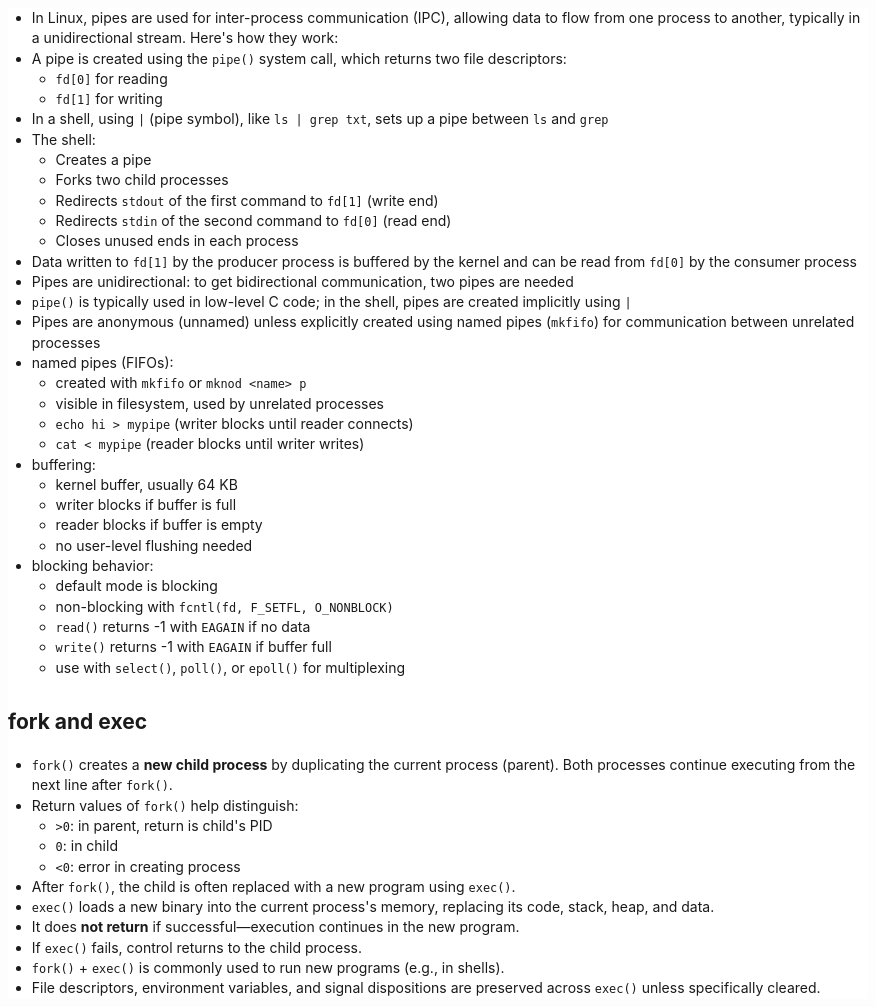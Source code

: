 - In Linux, pipes are used for inter-process communication (IPC), allowing data to flow from one process to another, typically in a unidirectional stream. Here's how they work:
- A pipe is created using the `pipe()` system call, which returns two file descriptors:
  - `fd[0]` for reading
  - `fd[1]` for writing
- In a shell, using `|` (pipe symbol), like `ls | grep txt`, sets up a pipe between `ls` and `grep`
- The shell:
  - Creates a pipe
  - Forks two child processes
  - Redirects `stdout` of the first command to `fd[1]` (write end)
  - Redirects `stdin` of the second command to `fd[0]` (read end)
  - Closes unused ends in each process
- Data written to `fd[1]` by the producer process is buffered by the kernel and can be read from `fd[0]` by the consumer process
- Pipes are unidirectional: to get bidirectional communication, two pipes are needed
- `pipe()` is typically used in low-level C code; in the shell, pipes are created implicitly using `|`
- Pipes are anonymous (unnamed) unless explicitly created using named pipes (`mkfifo`) for communication between unrelated processes
- named pipes (FIFOs):
  - created with `mkfifo` or `mknod <name> p`
  - visible in filesystem, used by unrelated processes
  - `echo hi > mypipe` (writer blocks until reader connects)
  - `cat < mypipe` (reader blocks until writer writes)
- buffering:
  - kernel buffer, usually 64 KB
  - writer blocks if buffer is full
  - reader blocks if buffer is empty
  - no user-level flushing needed
- blocking behavior:
  - default mode is blocking
  - non-blocking with `fcntl(fd, F_SETFL, O_NONBLOCK)`
  - `read()` returns -1 with `EAGAIN` if no data
  - `write()` returns -1 with `EAGAIN` if buffer full
  - use with `select()`, `poll()`, or `epoll()` for multiplexing

## fork and exec

- `fork()` creates a **new child process** by duplicating the current process (parent). Both processes continue executing from the next line after `fork()`.
- Return values of `fork()` help distinguish:
  - `>0`: in parent, return is child's PID  
  - `0`: in child  
  - `<0`: error in creating process  
- After `fork()`, the child is often replaced with a new program using `exec()`.
- `exec()` loads a new binary into the current process's memory, replacing its code, stack, heap, and data.
- It does **not return** if successful—execution continues in the new program.
- If `exec()` fails, control returns to the child process.
- `fork()` + `exec()` is commonly used to run new programs (e.g., in shells).
- File descriptors, environment variables, and signal dispositions are preserved across `exec()` unless specifically cleared.
